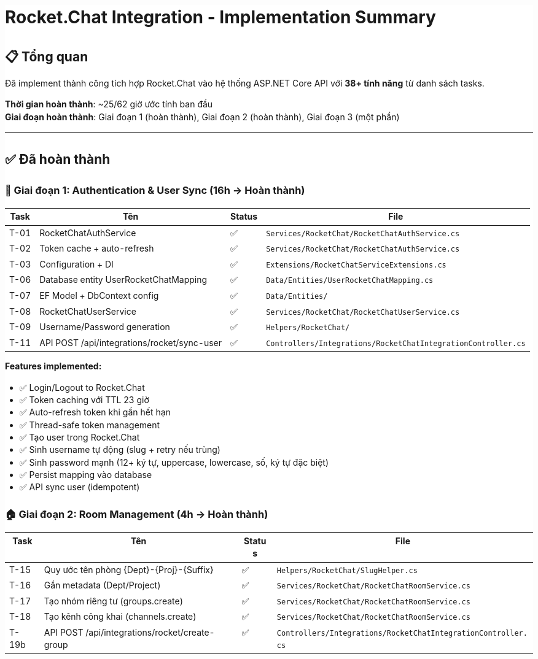 # Rocket.Chat Integration - Implementation Summary

## 📋 Tổng quan

Đã implement thành công tích hợp Rocket.Chat vào hệ thống ASP.NET Core API với **38+ tính năng** từ danh sách tasks.

**Thời gian hoàn thành**: ~25/62 giờ ước tính ban đầu  
**Giai đoạn hoàn thành**: Giai đoạn 1 (hoàn thành), Giai đoạn 2 (hoàn thành), Giai đoạn 3 (một phần)

---

## ✅ Đã hoàn thành

### 🔐 Giai đoạn 1: Authentication & User Sync (16h → Hoàn thành)

| Task | Tên | Status | File |
|------|-----|--------|------|
| T-01 | RocketChatAuthService | ✅ | `Services/RocketChat/RocketChatAuthService.cs` |
| T-02 | Token cache + auto-refresh | ✅ | `Services/RocketChat/RocketChatAuthService.cs` |
| T-03 | Configuration + DI | ✅ | `Extensions/RocketChatServiceExtensions.cs` |
| T-06 | Database entity UserRocketChatMapping | ✅ | `Data/Entities/UserRocketChatMapping.cs` |
| T-07 | EF Model + DbContext config | ✅ | `Data/Entities/` |
| T-08 | RocketChatUserService | ✅ | `Services/RocketChat/RocketChatUserService.cs` |
| T-09 | Username/Password generation | ✅ | `Helpers/RocketChat/` |
| T-11 | API POST /api/integrations/rocket/sync-user | ✅ | `Controllers/Integrations/RocketChatIntegrationController.cs` |

**Features implemented:**
- ✅ Login/Logout to Rocket.Chat
- ✅ Token caching với TTL 23 giờ
- ✅ Auto-refresh token khi gần hết hạn
- ✅ Thread-safe token management
- ✅ Tạo user trong Rocket.Chat
- ✅ Sinh username tự động (slug + retry nếu trùng)
- ✅ Sinh password mạnh (12+ ký tự, uppercase, lowercase, số, ký tự đặc biệt)
- ✅ Persist mapping vào database
- ✅ API sync user (idempotent)

### 🏠 Giai đoạn 2: Room Management (4h → Hoàn thành)

| Task | Tên | Status | File |
|------|-----|--------|------|
| T-15 | Quy ước tên phòng {Dept}-{Proj}-{Suffix} | ✅ | `Helpers/RocketChat/SlugHelper.cs` |
| T-16 | Gắn metadata (Dept/Project) | ✅ | `Services/RocketChat/RocketChatRoomService.cs` |
| T-17 | Tạo nhóm riêng tư (groups.create) | ✅ | `Services/RocketChat/RocketChatRoomService.cs` |
| T-18 | Tạo kênh công khai (channels.create) | ✅ | `Services/RocketChat/RocketChatRoomService.cs` |
| T-19b | API POST /api/integrations/rocket/create-group | ✅ | `Controllers/Integrations/RocketChatIntegrationController.cs` |
